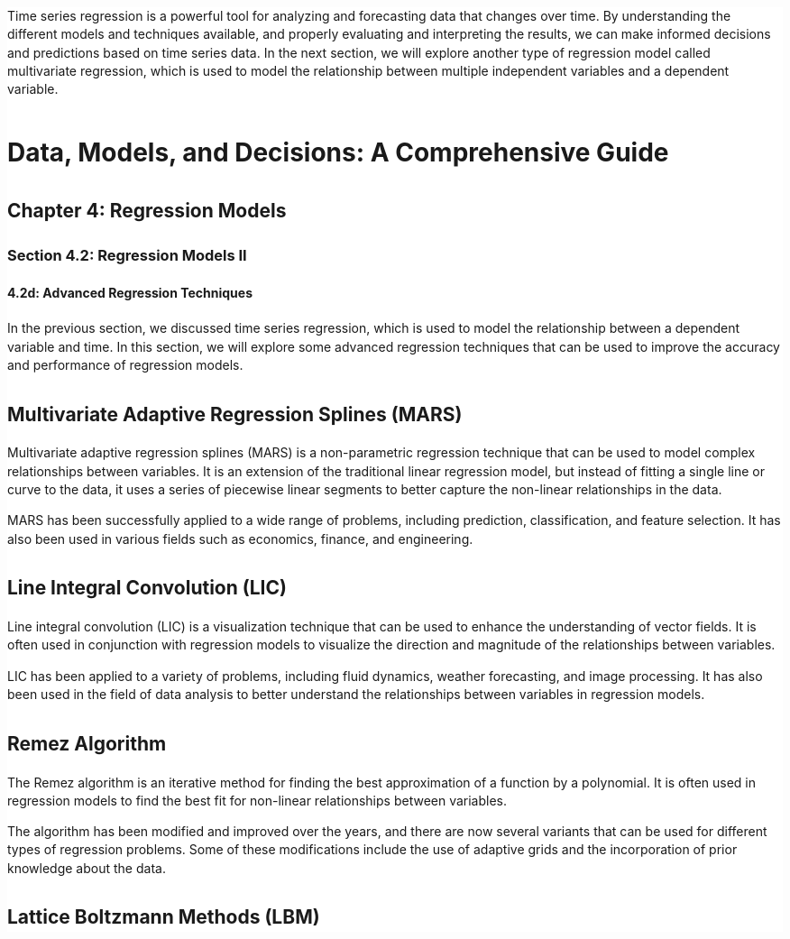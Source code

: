 Time series regression is a powerful tool for analyzing and forecasting data that changes over time. By understanding the different models and techniques available, and properly evaluating and interpreting the results, we can make informed decisions and predictions based on time series data. In the next section, we will explore another type of regression model called multivariate regression, which is used to model the relationship between multiple independent variables and a dependent variable.


# Data, Models, and Decisions: A Comprehensive Guide

## Chapter 4: Regression Models

### Section 4.2: Regression Models II

#### 4.2d: Advanced Regression Techniques

In the previous section, we discussed time series regression, which is used to model the relationship between a dependent variable and time. In this section, we will explore some advanced regression techniques that can be used to improve the accuracy and performance of regression models.

## Multivariate Adaptive Regression Splines (MARS)

Multivariate adaptive regression splines (MARS) is a non-parametric regression technique that can be used to model complex relationships between variables. It is an extension of the traditional linear regression model, but instead of fitting a single line or curve to the data, it uses a series of piecewise linear segments to better capture the non-linear relationships in the data.

MARS has been successfully applied to a wide range of problems, including prediction, classification, and feature selection. It has also been used in various fields such as economics, finance, and engineering.

## Line Integral Convolution (LIC)

Line integral convolution (LIC) is a visualization technique that can be used to enhance the understanding of vector fields. It is often used in conjunction with regression models to visualize the direction and magnitude of the relationships between variables.

LIC has been applied to a variety of problems, including fluid dynamics, weather forecasting, and image processing. It has also been used in the field of data analysis to better understand the relationships between variables in regression models.

## Remez Algorithm

The Remez algorithm is an iterative method for finding the best approximation of a function by a polynomial. It is often used in regression models to find the best fit for non-linear relationships between variables.

The algorithm has been modified and improved over the years, and there are now several variants that can be used for different types of regression problems. Some of these modifications include the use of adaptive grids and the incorporation of prior knowledge about the data.

## Lattice Boltzmann Methods (LBM)
